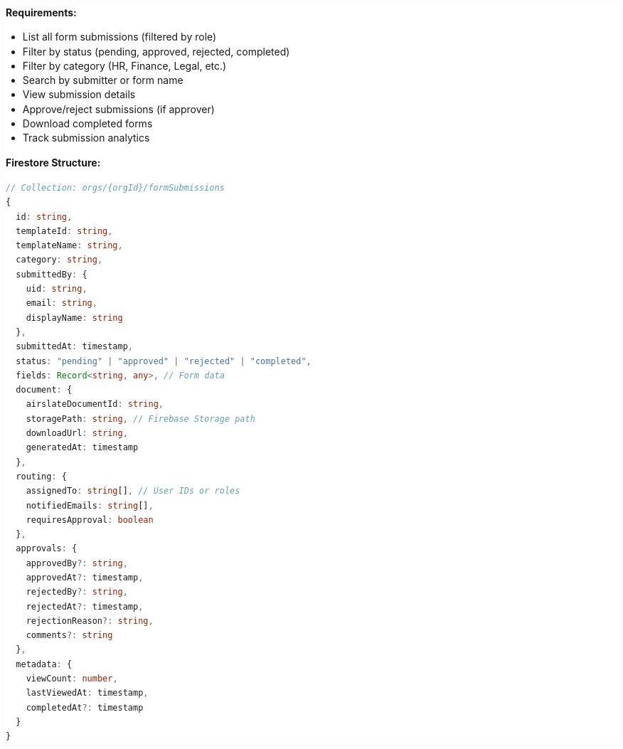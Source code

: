 **Requirements:**
- List all form submissions (filtered by role)
- Filter by status (pending, approved, rejected, completed)
- Filter by category (HR, Finance, Legal, etc.)
- Search by submitter or form name
- View submission details
- Approve/reject submissions (if approver)
- Download completed forms
- Track submission analytics

**Firestore Structure:**
```typescript
// Collection: orgs/{orgId}/formSubmissions
{
  id: string,
  templateId: string,
  templateName: string,
  category: string,
  submittedBy: {
    uid: string,
    email: string,
    displayName: string
  },
  submittedAt: timestamp,
  status: "pending" | "approved" | "rejected" | "completed",
  fields: Record<string, any>, // Form data
  document: {
    airslateDocumentId: string,
    storagePath: string, // Firebase Storage path
    downloadUrl: string,
    generatedAt: timestamp
  },
  routing: {
    assignedTo: string[], // User IDs or roles
    notifiedEmails: string[],
    requiresApproval: boolean
  },
  approvals: {
    approvedBy?: string,
    approvedAt?: timestamp,
    rejectedBy?: string,
    rejectedAt?: timestamp,
    rejectionReason?: string,
    comments?: string
  },
  metadata: {
    viewCount: number,
    lastViewedAt: timestamp,
    completedAt?: timestamp
  }
}
```
